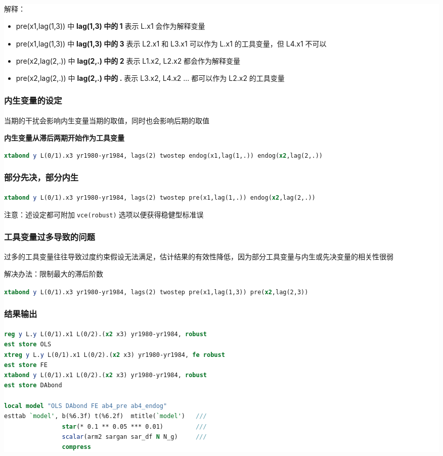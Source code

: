 解释：

- pre(x1,lag(1,3)) 中 **lag(1,3) 中的 1** 表示 L.x1 会作为解释变量

- pre(x1,lag(1,3)) 中 **lag(1,3) 中的 3** 表示 L2.x1 和 L3.x1 可以作为 L.x1 的工具变量，但 L4.x1 不可以
- pre(x2,lag(2,.)) 中 **lag(2,.) 中的 2** 表示 L1.x2, L2.x2 都会作为解释变量
- pre(x2,lag(2,.)) 中 **lag(2,.) 中的 .** 表示 L3.x2, L4.x2 ... 都可以作为 L2.x2 的工具变量



### 内生变量的设定

当期的干扰会影响内生变量当期的取值，同时也会影响后期的取值

**内生变量从滞后两期开始作为工具变量**

```stata
xtabond y L(0/1).x3 yr1980-yr1984, lags(2) twostep endog(x1,lag(1,.)) endog(x2,lag(2,.))
```



### 部分先决，部分内生

```stata
xtabond y L(0/1).x3 yr1980-yr1984, lags(2) twostep pre(x1,lag(1,.)) endog(x2,lag(2,.))
```



注意：述设定都可附加 `vce(robust)` 选项以便获得稳健型标准误



### 工具变量过多导致的问题

过多的工具变量往往导致过度约束假设无法满足，估计结果的有效性降低，因为部分工具变量与内生或先决变量的相关性很弱

解决办法：限制最大的滞后阶数

```stata
xtabond y L(0/1).x3 yr1980-yr1984, lags(2) twostep pre(x1,lag(1,3)) pre(x2,lag(2,3))
```



### 结果输出

```stata
reg y L.y L(0/1).x1 L(0/2).(x2 x3) yr1980-yr1984, robust
est store OLS
xtreg y L.y L(0/1).x1 L(0/2).(x2 x3) yr1980-yr1984, fe robust 
est store FE
xtabond y L(0/1).x1 L(0/2).(x2 x3) yr1980-yr1984, robust
est store DAbond  

local model "OLS DAbond FE ab4_pre ab4_endog"
esttab `model', b(%6.3f) t(%6.2f)  mtitle(`model')   ///
				star(* 0.1 ** 0.05 *** 0.01)         ///
				scalar(arm2 sargan sar_df N N_g)     ///
				compress
```
